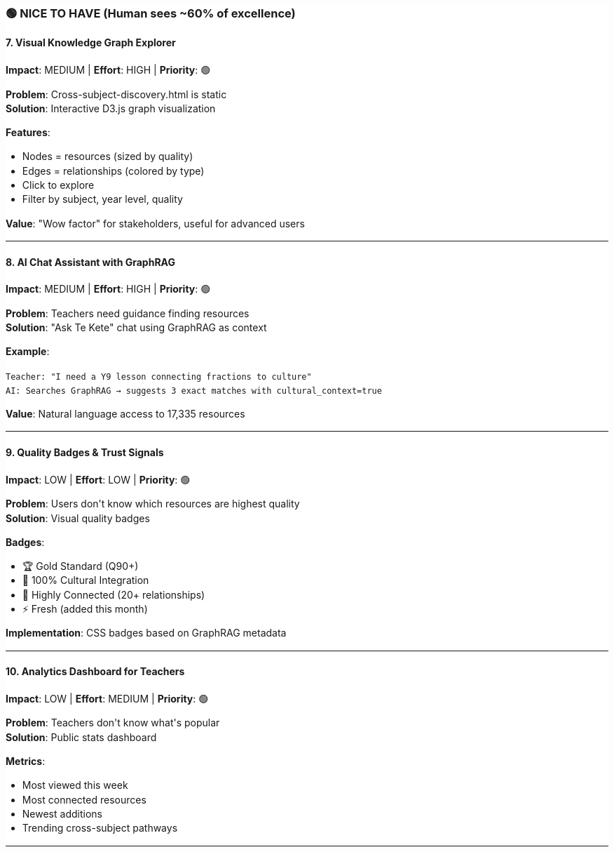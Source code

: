 ### **🟢 NICE TO HAVE (Human sees ~60% of excellence)**

#### **7. Visual Knowledge Graph Explorer**
**Impact**: MEDIUM | **Effort**: HIGH | **Priority**: 🟢

**Problem**: Cross-subject-discovery.html is static  
**Solution**: Interactive D3.js graph visualization

**Features**:
- Nodes = resources (sized by quality)
- Edges = relationships (colored by type)
- Click to explore
- Filter by subject, year level, quality

**Value**: "Wow factor" for stakeholders, useful for advanced users

---

#### **8. AI Chat Assistant with GraphRAG**
**Impact**: MEDIUM | **Effort**: HIGH | **Priority**: 🟢

**Problem**: Teachers need guidance finding resources  
**Solution**: "Ask Te Kete" chat using GraphRAG as context

**Example**:
```
Teacher: "I need a Y9 lesson connecting fractions to culture"
AI: Searches GraphRAG → suggests 3 exact matches with cultural_context=true
```

**Value**: Natural language access to 17,335 resources

---

#### **9. Quality Badges & Trust Signals**
**Impact**: LOW | **Effort**: LOW | **Priority**: 🟢

**Problem**: Users don't know which resources are highest quality  
**Solution**: Visual quality badges

**Badges**:
- 🏆 Gold Standard (Q90+)
- 🌿 100% Cultural Integration
- 🔗 Highly Connected (20+ relationships)
- ⚡ Fresh (added this month)

**Implementation**: CSS badges based on GraphRAG metadata

---

#### **10. Analytics Dashboard for Teachers**
**Impact**: LOW | **Effort**: MEDIUM | **Priority**: 🟢

**Problem**: Teachers don't know what's popular  
**Solution**: Public stats dashboard

**Metrics**:
- Most viewed this week
- Most connected resources
- Newest additions
- Trending cross-subject pathways

---